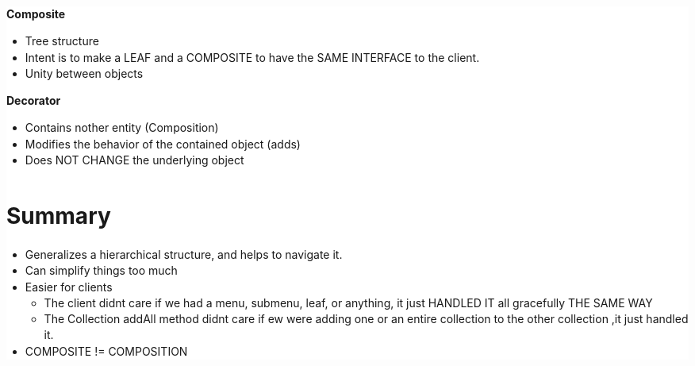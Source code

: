 **Composite**
- Tree structure
- Intent is to make a LEAF and a COMPOSITE to have the SAME INTERFACE to the client.
- Unity between objects

**Decorator**
- Contains nother entity (Composition)
- Modifies the behavior of the contained object (adds)
- Does NOT CHANGE the underlying object

# Summary
- Generalizes a hierarchical structure, and helps to navigate it.
- Can simplify things too much
- Easier for clients
    - The client didnt care if we had a menu, submenu, leaf, or anything, it just HANDLED IT all gracefully THE SAME WAY
    - The Collection addAll method didnt care if ew were adding one or an entire collection to the other collection ,it just handled it.
- COMPOSITE != COMPOSITION

